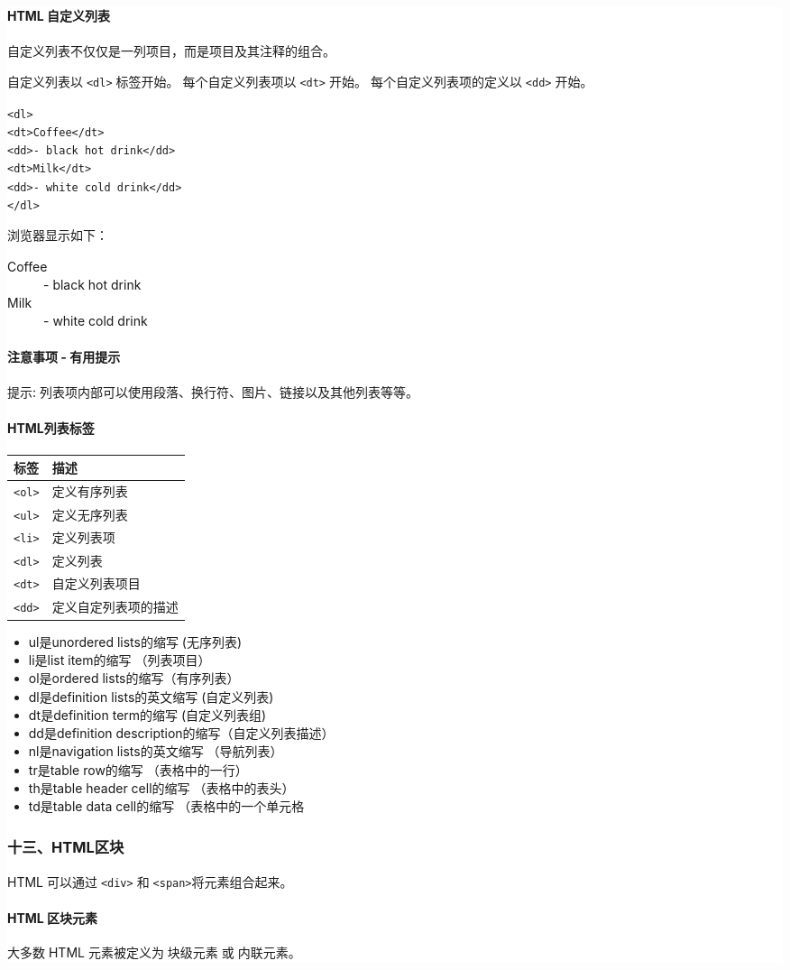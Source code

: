 #### HTML 自定义列表
自定义列表不仅仅是一列项目，而是项目及其注释的组合。

自定义列表以 `<dl>` 标签开始。
每个自定义列表项以 `<dt>` 开始。
每个自定义列表项的定义以 `<dd>` 开始。
```
<dl>
<dt>Coffee</dt>
<dd>- black hot drink</dd>
<dt>Milk</dt>
<dd>- white cold drink</dd>
</dl>
```
浏览器显示如下：
<dl>
<dt>Coffee</dt>
<dd>- black hot drink</dd>
<dt>Milk</dt>
<dd>- white cold drink</dd>
</dl>

#### 注意事项 - 有用提示
提示: 列表项内部可以使用段落、换行符、图片、链接以及其他列表等等。

#### HTML列表标签
|标签|	描述|
|:-|:-|
|`<ol>`	|定义有序列表|
|`<ul>`	|定义无序列表|
|`<li>`	|定义列表项|
|`<dl>`	|定义列表|
|`<dt>`|自定义列表项目|
|`<dd>`	|定义自定列表项的描述|

- ul是unordered lists的缩写 (无序列表)
- li是list item的缩写 （列表项目）
- ol是ordered lists的缩写（有序列表）
- dl是definition lists的英文缩写 (自定义列表)
- dt是definition term的缩写 (自定义列表组)
- dd是definition description的缩写（自定义列表描述）
- nl是navigation lists的英文缩写 （导航列表）
- tr是table row的缩写 （表格中的一行）
- th是table header cell的缩写 （表格中的表头）
- td是table data cell的缩写 （表格中的一个单元格

### 十三、HTML区块
HTML 可以通过 `<div>` 和 `<span>`将元素组合起来。
#### HTML 区块元素
大多数 HTML 元素被定义为 块级元素 或 内联元素。
